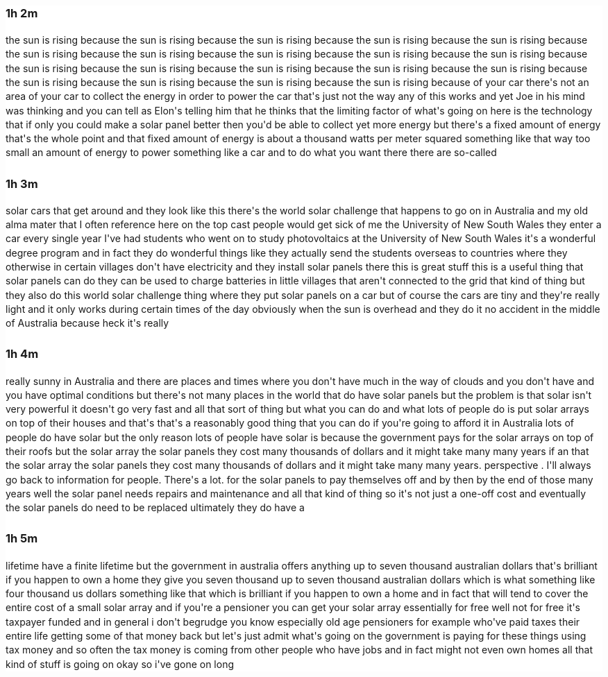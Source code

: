 ### 1h 2m

the sun is rising because the sun is rising because the sun is rising because the sun is rising because the sun is rising because the sun is rising because the sun is rising because the sun is rising because the sun is rising because the sun is rising because the sun is rising because the sun is rising because the sun is rising because the sun is rising because the sun is rising because the sun is rising because the sun is rising because the sun is rising because the sun is rising because of your car there's not an area of your car to collect the energy in order to power the car that's just not the way any of this works and yet Joe in his mind was thinking and you can tell as Elon's telling him that he thinks that the limiting factor of what's going on here is the technology that if only you could make a solar panel better then you'd be able to collect yet more energy but there's a fixed amount of energy that's the whole point and that fixed amount of energy is about a thousand watts per meter squared something like that way too small an amount of energy to power something like a car and to do what you want there there are so-called

### 1h 3m

solar cars that get around and they look like this there's the world solar challenge that happens to go on in Australia and my old alma mater that I often reference here on the top cast people would get sick of me the University of New South Wales they enter a car every single year I've had students who went on to study photovoltaics at the University of New South Wales it's a wonderful degree program and in fact they do wonderful things like they actually send the students overseas to countries where they otherwise in certain villages don't have electricity and they install solar panels there this is great stuff this is a useful thing that solar panels can do they can be used to charge batteries in little villages that aren't connected to the grid that kind of thing but they also do this world solar challenge thing where they put solar panels on a car but of course the cars are tiny and they're really light and it only works during certain times of the day obviously when the sun is overhead and they do it no accident in the middle of Australia because heck it's really

### 1h 4m

really sunny in Australia and there are places and times where you don't have much in the way of clouds and you don't have and you have optimal conditions but there's not many places in the world that do have solar panels but the problem is that solar isn't very powerful it doesn't go very fast and all that sort of thing but what you can do and what lots of people do is put solar arrays on top of their houses and that's that's a reasonably good thing that you can do if you're going to afford it in Australia lots of people do have solar but the only reason lots of people have solar is because the government pays for the solar arrays on top of their roofs but the solar array the solar panels they cost many thousands of dollars and it might take many many years if an that the solar array the solar panels they cost many thousands of dollars and it might take many many years. perspective . I'll always go back to information for people. There's a lot. for the solar panels to pay themselves off and by then by the end of those many years well the solar panel needs repairs and maintenance and all that kind of thing so it's not just a one-off cost and eventually the solar panels do need to be replaced ultimately they do have a

### 1h 5m

lifetime have a finite lifetime but the government in australia offers anything up to seven thousand australian dollars that's brilliant if you happen to own a home they give you seven thousand up to seven thousand australian dollars which is what something like four thousand us dollars something like that which is brilliant if you happen to own a home and in fact that will tend to cover the entire cost of a small solar array and if you're a pensioner you can get your solar array essentially for free well not for free it's taxpayer funded and in general i don't begrudge you know especially old age pensioners for example who've paid taxes their entire life getting some of that money back but let's just admit what's going on the government is paying for these things using tax money and so often the tax money is coming from other people who have jobs and in fact might not even own homes all that kind of stuff is going on okay so i've gone on long
